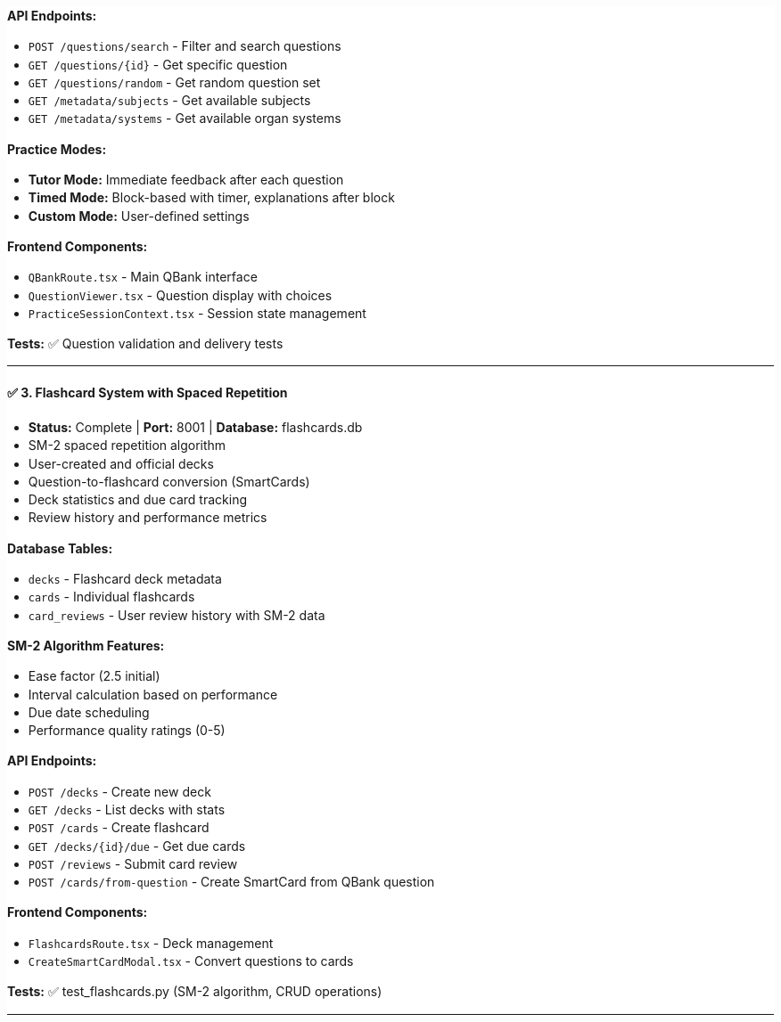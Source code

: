 **API Endpoints:**
- `POST /questions/search` - Filter and search questions
- `GET /questions/{id}` - Get specific question
- `GET /questions/random` - Get random question set
- `GET /metadata/subjects` - Get available subjects
- `GET /metadata/systems` - Get available organ systems

**Practice Modes:**
- **Tutor Mode:** Immediate feedback after each question
- **Timed Mode:** Block-based with timer, explanations after block
- **Custom Mode:** User-defined settings

**Frontend Components:**
- `QBankRoute.tsx` - Main QBank interface
- `QuestionViewer.tsx` - Question display with choices
- `PracticeSessionContext.tsx` - Session state management

**Tests:** ✅ Question validation and delivery tests

---

#### ✅ 3. Flashcard System with Spaced Repetition
- **Status:** Complete | **Port:** 8001 | **Database:** flashcards.db
- SM-2 spaced repetition algorithm
- User-created and official decks
- Question-to-flashcard conversion (SmartCards)
- Deck statistics and due card tracking
- Review history and performance metrics

**Database Tables:**
- `decks` - Flashcard deck metadata
- `cards` - Individual flashcards
- `card_reviews` - User review history with SM-2 data

**SM-2 Algorithm Features:**
- Ease factor (2.5 initial)
- Interval calculation based on performance
- Due date scheduling
- Performance quality ratings (0-5)

**API Endpoints:**
- `POST /decks` - Create new deck
- `GET /decks` - List decks with stats
- `POST /cards` - Create flashcard
- `GET /decks/{id}/due` - Get due cards
- `POST /reviews` - Submit card review
- `POST /cards/from-question` - Create SmartCard from QBank question

**Frontend Components:**
- `FlashcardsRoute.tsx` - Deck management
- `CreateSmartCardModal.tsx` - Convert questions to cards

**Tests:** ✅ test_flashcards.py (SM-2 algorithm, CRUD operations)

---
